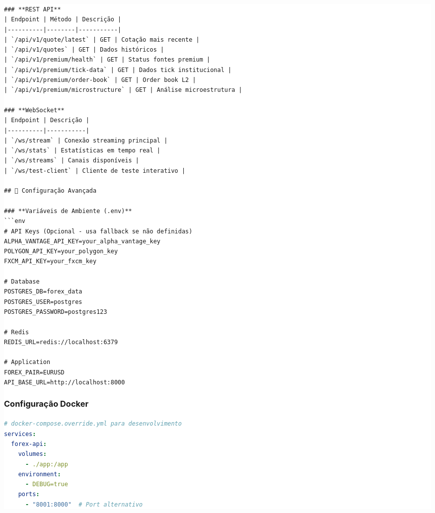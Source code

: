 ```
### **REST API**
| Endpoint | Método | Descrição |
|----------|--------|-----------|
| `/api/v1/quote/latest` | GET | Cotação mais recente |
| `/api/v1/quotes` | GET | Dados históricos |
| `/api/v1/premium/health` | GET | Status fontes premium |
| `/api/v1/premium/tick-data` | GET | Dados tick institucional |
| `/api/v1/premium/order-book` | GET | Order book L2 |
| `/api/v1/premium/microstructure` | GET | Análise microestrutura |

### **WebSocket**
| Endpoint | Descrição |
|----------|-----------|
| `/ws/stream` | Conexão streaming principal |
| `/ws/stats` | Estatísticas em tempo real |
| `/ws/streams` | Canais disponíveis |
| `/ws/test-client` | Cliente de teste interativo |

## 🔧 Configuração Avançada

### **Variáveis de Ambiente (.env)**
```env
# API Keys (Opcional - usa fallback se não definidas)
ALPHA_VANTAGE_API_KEY=your_alpha_vantage_key
POLYGON_API_KEY=your_polygon_key
FXCM_API_KEY=your_fxcm_key

# Database
POSTGRES_DB=forex_data
POSTGRES_USER=postgres
POSTGRES_PASSWORD=postgres123

# Redis
REDIS_URL=redis://localhost:6379

# Application
FOREX_PAIR=EURUSD
API_BASE_URL=http://localhost:8000
```

### **Configuração Docker**
```yaml
# docker-compose.override.yml para desenvolvimento
services:
  forex-api:
    volumes:
      - ./app:/app
    environment:
      - DEBUG=true
    ports:
      - "8001:8000"  # Port alternativo
```
